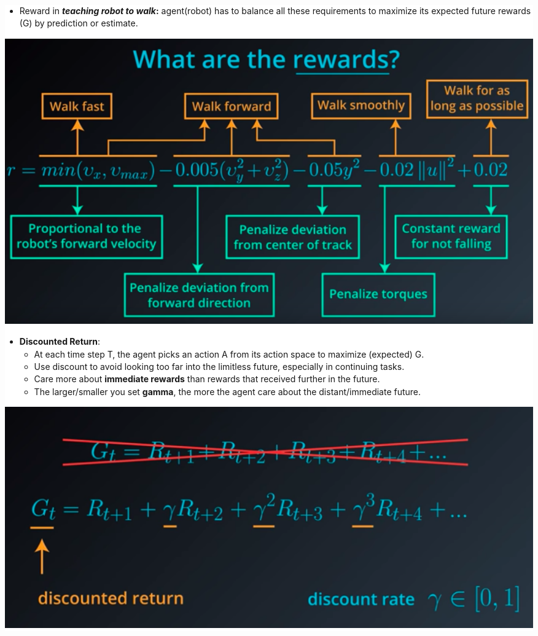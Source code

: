 - Reward in ***teaching robot to walk*:** agent(robot) has to balance all these requirements to maximize its expected future rewards (G) by prediction or estimate.

![robot-walk](images/robot-walk-reward.png)

- **Discounted Return**:
  - At each time step T, the agent picks an action A from its action space to maximize (expected) G.
  - Use discount to avoid looking too far into the limitless future, especially in continuing tasks.
  - Care more about **immediate rewards** than rewards that received further in the future.
  - The larger/smaller you set **gamma**, the more the agent care about the distant/immediate future.

![discounted-return](images/discounted-return.png)
